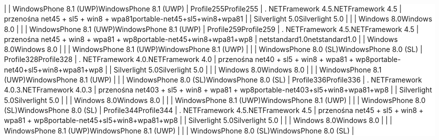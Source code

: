  | | <span data-ttu-id="eb8c7-444">WindowsPhone 8.1 (UWP)</span><span class="sxs-lookup"><span data-stu-id="eb8c7-444">WindowsPhone 8.1 (UWP)</span></span> |
 <span data-ttu-id="eb8c7-445">Profile255</span><span class="sxs-lookup"><span data-stu-id="eb8c7-445">Profile255</span></span> | <span data-ttu-id="eb8c7-446">. NETFramework 4.5</span><span class="sxs-lookup"><span data-stu-id="eb8c7-446">.NETFramework 4.5</span></span> | <span data-ttu-id="eb8c7-447">przenośna net45 + sl5 + win8 + wpa81</span><span class="sxs-lookup"><span data-stu-id="eb8c7-447">portable-net45+sl5+win8+wpa81</span></span>
 | | <span data-ttu-id="eb8c7-448">Silverlight 5.0</span><span class="sxs-lookup"><span data-stu-id="eb8c7-448">Silverlight 5.0</span></span> |
 | | <span data-ttu-id="eb8c7-449">Windows 8.0</span><span class="sxs-lookup"><span data-stu-id="eb8c7-449">Windows 8.0</span></span> |
 | | <span data-ttu-id="eb8c7-450">WindowsPhone 8.1 (UWP)</span><span class="sxs-lookup"><span data-stu-id="eb8c7-450">WindowsPhone 8.1 (UWP)</span></span> |
 <span data-ttu-id="eb8c7-451">Profile259</span><span class="sxs-lookup"><span data-stu-id="eb8c7-451">Profile259</span></span> | <span data-ttu-id="eb8c7-452">. NETFramework 4.5</span><span class="sxs-lookup"><span data-stu-id="eb8c7-452">.NETFramework 4.5</span></span> | <span data-ttu-id="eb8c7-453">przenośna net45 + win8 + wpa81 + wp8</span><span class="sxs-lookup"><span data-stu-id="eb8c7-453">portable-net45+win8+wpa81+wp8</span></span> | <span data-ttu-id="eb8c7-454">netstandard1.0</span><span class="sxs-lookup"><span data-stu-id="eb8c7-454">netstandard1.0</span></span>
 | | <span data-ttu-id="eb8c7-455">Windows 8.0</span><span class="sxs-lookup"><span data-stu-id="eb8c7-455">Windows 8.0</span></span> |
 | | <span data-ttu-id="eb8c7-456">WindowsPhone 8.1 (UWP)</span><span class="sxs-lookup"><span data-stu-id="eb8c7-456">WindowsPhone 8.1 (UWP)</span></span> |
 | | <span data-ttu-id="eb8c7-457">WindowsPhone 8.0 (SL)</span><span class="sxs-lookup"><span data-stu-id="eb8c7-457">WindowsPhone 8.0 (SL)</span></span> |
 <span data-ttu-id="eb8c7-458">Profile328</span><span class="sxs-lookup"><span data-stu-id="eb8c7-458">Profile328</span></span> | <span data-ttu-id="eb8c7-459">. NETFramework 4.0</span><span class="sxs-lookup"><span data-stu-id="eb8c7-459">.NETFramework 4.0</span></span> | <span data-ttu-id="eb8c7-460">przenośna net40 + sl5 + win8 + wpa81 + wp8</span><span class="sxs-lookup"><span data-stu-id="eb8c7-460">portable-net40+sl5+win8+wpa81+wp8</span></span>
 | | <span data-ttu-id="eb8c7-461">Silverlight 5.0</span><span class="sxs-lookup"><span data-stu-id="eb8c7-461">Silverlight 5.0</span></span> |
 | | <span data-ttu-id="eb8c7-462">Windows 8.0</span><span class="sxs-lookup"><span data-stu-id="eb8c7-462">Windows 8.0</span></span> |
 | | <span data-ttu-id="eb8c7-463">WindowsPhone 8.1 (UWP)</span><span class="sxs-lookup"><span data-stu-id="eb8c7-463">WindowsPhone 8.1 (UWP)</span></span> |
 | | <span data-ttu-id="eb8c7-464">WindowsPhone 8.0 (SL)</span><span class="sxs-lookup"><span data-stu-id="eb8c7-464">WindowsPhone 8.0 (SL)</span></span> |
 <span data-ttu-id="eb8c7-465">Profile336</span><span class="sxs-lookup"><span data-stu-id="eb8c7-465">Profile336</span></span> | <span data-ttu-id="eb8c7-466">. NETFramework 4.0.3</span><span class="sxs-lookup"><span data-stu-id="eb8c7-466">.NETFramework 4.0.3</span></span> | <span data-ttu-id="eb8c7-467">przenośna net403 + sl5 + win8 + wpa81 + wp8</span><span class="sxs-lookup"><span data-stu-id="eb8c7-467">portable-net403+sl5+win8+wpa81+wp8</span></span>
 | | <span data-ttu-id="eb8c7-468">Silverlight 5.0</span><span class="sxs-lookup"><span data-stu-id="eb8c7-468">Silverlight 5.0</span></span> |
 | | <span data-ttu-id="eb8c7-469">Windows 8.0</span><span class="sxs-lookup"><span data-stu-id="eb8c7-469">Windows 8.0</span></span> |
 | | <span data-ttu-id="eb8c7-470">WindowsPhone 8.1 (UWP)</span><span class="sxs-lookup"><span data-stu-id="eb8c7-470">WindowsPhone 8.1 (UWP)</span></span> |
 | | <span data-ttu-id="eb8c7-471">WindowsPhone 8.0 (SL)</span><span class="sxs-lookup"><span data-stu-id="eb8c7-471">WindowsPhone 8.0 (SL)</span></span> |
 <span data-ttu-id="eb8c7-472">Profile344</span><span class="sxs-lookup"><span data-stu-id="eb8c7-472">Profile344</span></span> | <span data-ttu-id="eb8c7-473">. NETFramework 4.5</span><span class="sxs-lookup"><span data-stu-id="eb8c7-473">.NETFramework 4.5</span></span> | <span data-ttu-id="eb8c7-474">przenośna net45 + sl5 + win8 + wpa81 + wp8</span><span class="sxs-lookup"><span data-stu-id="eb8c7-474">portable-net45+sl5+win8+wpa81+wp8</span></span>
 | | <span data-ttu-id="eb8c7-475">Silverlight 5.0</span><span class="sxs-lookup"><span data-stu-id="eb8c7-475">Silverlight 5.0</span></span> |
 | | <span data-ttu-id="eb8c7-476">Windows 8.0</span><span class="sxs-lookup"><span data-stu-id="eb8c7-476">Windows 8.0</span></span> |
 | | <span data-ttu-id="eb8c7-477">WindowsPhone 8.1 (UWP)</span><span class="sxs-lookup"><span data-stu-id="eb8c7-477">WindowsPhone 8.1 (UWP)</span></span> |
 | | <span data-ttu-id="eb8c7-478">WindowsPhone 8.0 (SL)</span><span class="sxs-lookup"><span data-stu-id="eb8c7-478">WindowsPhone 8.0 (SL)</span></span> |
